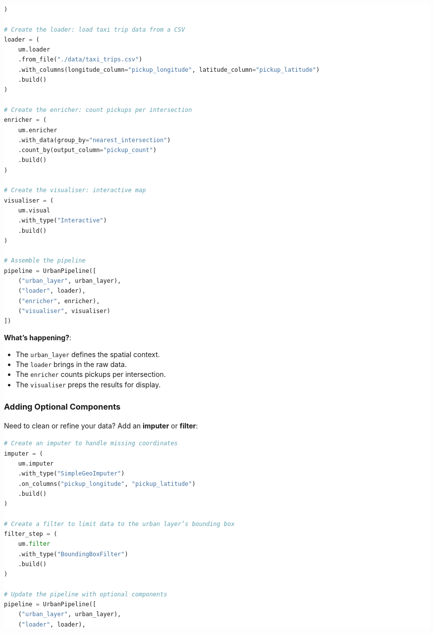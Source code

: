 ```python
)

# Create the loader: load taxi trip data from a CSV
loader = (
    um.loader
    .from_file("./data/taxi_trips.csv")
    .with_columns(longitude_column="pickup_longitude", latitude_column="pickup_latitude")
    .build()
)

# Create the enricher: count pickups per intersection
enricher = (
    um.enricher
    .with_data(group_by="nearest_intersection")
    .count_by(output_column="pickup_count")
    .build()
)

# Create the visualiser: interactive map
visualiser = (
    um.visual
    .with_type("Interactive")
    .build()
)

# Assemble the pipeline
pipeline = UrbanPipeline([
    ("urban_layer", urban_layer),
    ("loader", loader),
    ("enricher", enricher),
    ("visualiser", visualiser)
])
```
**What’s happening?**:

  - The `urban_layer` defines the spatial context.  
  - The `loader` brings in the raw data.  
  - The `enricher` counts pickups per intersection.  
  - The `visualiser` preps the results for display.  

### Adding Optional Components

Need to clean or refine your data? Add an **imputer** or **filter**:

```python
# Create an imputer to handle missing coordinates
imputer = (
    um.imputer
    .with_type("SimpleGeoImputer")
    .on_columns("pickup_longitude", "pickup_latitude")
    .build()
)

# Create a filter to limit data to the urban layer’s bounding box
filter_step = (
    um.filter
    .with_type("BoundingBoxFilter")
    .build()
)

# Update the pipeline with optional components
pipeline = UrbanPipeline([
    ("urban_layer", urban_layer),
    ("loader", loader),
```